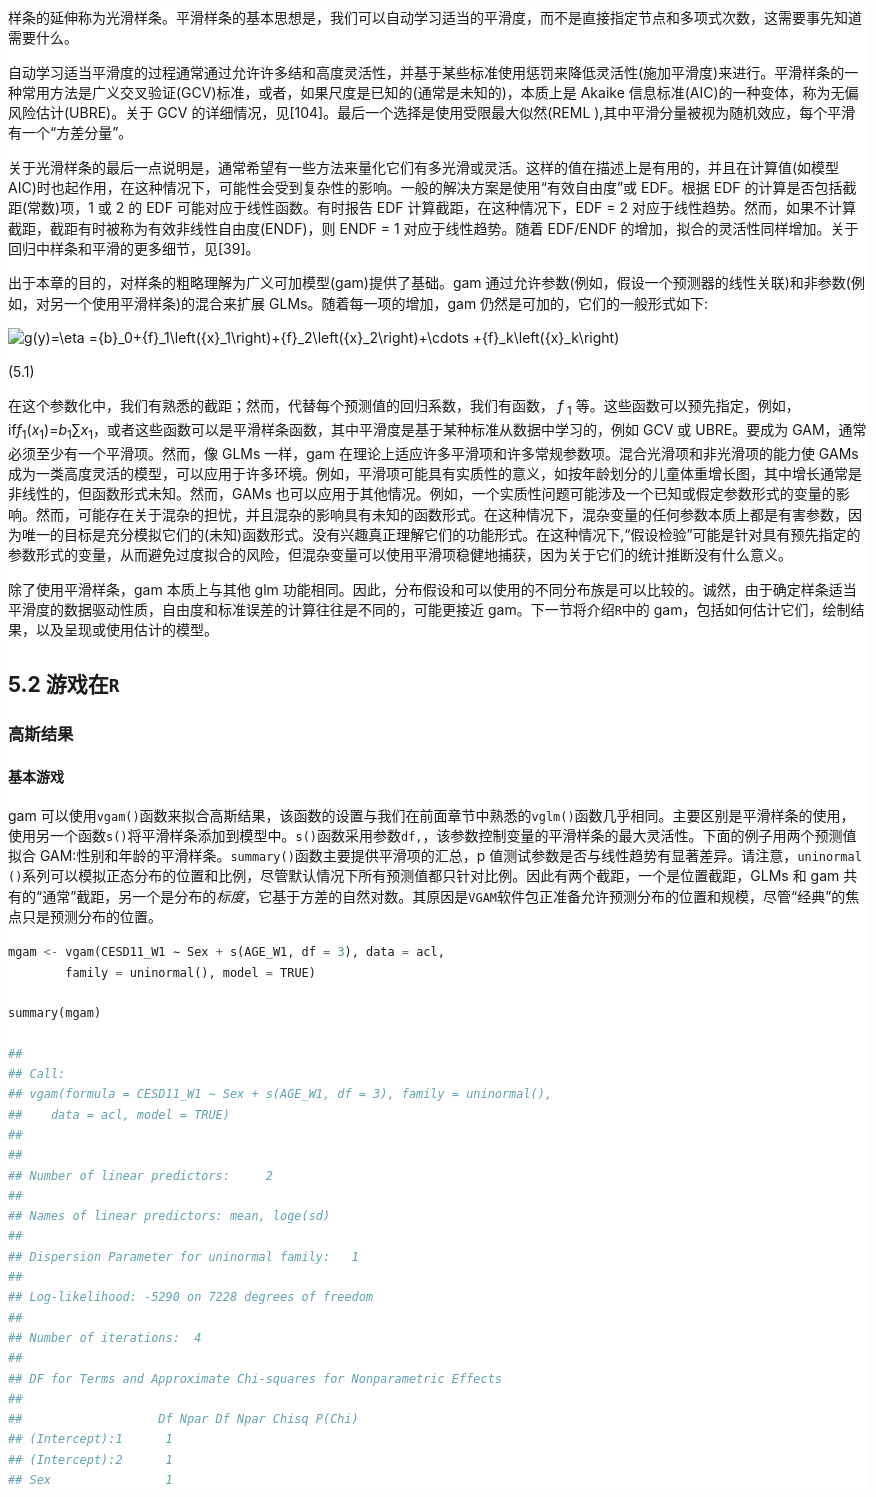 样条的延伸称为光滑样条。平滑样条的基本思想是，我们可以自动学习适当的平滑度，而不是直接指定节点和多项式次数，这需要事先知道需要什么。

自动学习适当平滑度的过程通常通过允许许多结和高度灵活性，并基于某些标准使用惩罚来降低灵活性(施加平滑度)来进行。平滑样条的一种常用方法是广义交叉验证(GCV)标准，或者，如果尺度是已知的(通常是未知的)，本质上是 Akaike 信息标准(AIC)的一种变体，称为无偏风险估计(UBRE)。关于 GCV 的详细情况，见[104]。最后一个选择是使用受限最大似然(REML ),其中平滑分量被视为随机效应，每个平滑有一个“方差分量”。

关于光滑样条的最后一点说明是，通常希望有一些方法来量化它们有多光滑或灵活。这样的值在描述上是有用的，并且在计算值(如模型 AIC)时也起作用，在这种情况下，可能性会受到复杂性的影响。一般的解决方案是使用“有效自由度”或 EDF。根据 EDF 的计算是否包括截距(常数)项，1 或 2 的 EDF 可能对应于线性函数。有时报告 EDF 计算截距，在这种情况下，EDF = 2 对应于线性趋势。然而，如果不计算截距，截距有时被称为有效非线性自由度(ENDF)，则 ENDF = 1 对应于线性趋势。随着 EDF/ENDF 的增加，拟合的灵活性同样增加。关于回归中样条和平滑的更多细节，见[39]。

出于本章的目的，对样条的粗略理解为广义可加模型(gam)提供了基础。gam 通过允许参数(例如，假设一个预测器的线性关联)和非参数(例如，对另一个使用平滑样条)的混合来扩展 GLMs。随着每一项的增加，gam 仍然是可加的，它们的一般形式如下:

![$$ g(y)=\eta ={b}_0+{f}_1\left({x}_1\right)+{f}_2\left({x}_2\right)+\cdots +{f}_k\left({x}_k\right) $$](../images/439480_1_En_5_Chapter/439480_1_En_5_Chapter_TeX_Equ1.png)

(5.1)

在这个参数化中，我们有熟悉的截距；然而，代替每个预测值的回归系数，我们有函数， *f* <sub>1</sub> 等。这些函数可以预先指定，例如，if*f*<sub>1</sub>(*x*<sub>1</sub>)=*b*<sub>1</sub>∑*x*<sub>1</sub>，或者这些函数可以是平滑样条函数，其中平滑度是基于某种标准从数据中学习的，例如 GCV 或 UBRE。要成为 GAM，通常必须至少有一个平滑项。然而，像 GLMs 一样，gam 在理论上适应许多平滑项和许多常规参数项。混合光滑项和非光滑项的能力使 GAMs 成为一类高度灵活的模型，可以应用于许多环境。例如，平滑项可能具有实质性的意义，如按年龄划分的儿童体重增长图，其中增长通常是非线性的，但函数形式未知。然而，GAMs 也可以应用于其他情况。例如，一个实质性问题可能涉及一个已知或假定参数形式的变量的影响。然而，可能存在关于混杂的担忧，并且混杂的影响具有未知的函数形式。在这种情况下，混杂变量的任何参数本质上都是有害参数，因为唯一的目标是充分模拟它们的(未知)函数形式。没有兴趣真正理解它们的功能形式。在这种情况下,“假设检验”可能是针对具有预先指定的参数形式的变量，从而避免过度拟合的风险，但混杂变量可以使用平滑项稳健地捕获，因为关于它们的统计推断没有什么意义。

除了使用平滑样条，gam 本质上与其他 glm 功能相同。因此，分布假设和可以使用的不同分布族是可以比较的。诚然，由于确定样条适当平滑度的数据驱动性质，自由度和标准误差的计算往往是不同的，可能更接近 gam。下一节将介绍`R`中的 gam，包括如何估计它们，绘制结果，以及呈现或使用估计的模型。

## 5.2 游戏在`R`

### 高斯结果

#### 基本游戏

gam 可以使用`vgam()`函数来拟合高斯结果，该函数的设置与我们在前面章节中熟悉的`vglm()`函数几乎相同。主要区别是平滑样条的使用，使用另一个函数`s()`将平滑样条添加到模型中。`s()`函数采用参数`df,`，该参数控制变量的平滑样条的最大灵活性。下面的例子用两个预测值拟合 GAM:性别和年龄的平滑样条。`summary()`函数主要提供平滑项的汇总，p 值测试参数是否与线性趋势有显著差异。请注意，`uninormal()`系列可以模拟正态分布的位置和比例，尽管默认情况下所有预测值都只针对比例。因此有两个截距，一个是位置截距，GLMs 和 gam 共有的“通常”截距，另一个是分布的*标度*，它基于方差的自然对数。其原因是`VGAM`软件包正准备允许预测分布的位置和规模，尽管“经典”的焦点只是预测分布的位置。

```py
mgam <- vgam(CESD11_W1 ∼ Sex + s(AGE_W1, df = 3), data = acl,
        family = uninormal(), model = TRUE)

summary(mgam)

##
## Call:
## vgam(formula = CESD11_W1 ∼ Sex + s(AGE_W1, df = 3), family = uninormal(),
##    data = acl, model = TRUE)
##
##
## Number of linear predictors:     2
##
## Names of linear predictors: mean, loge(sd)
##
## Dispersion Parameter for uninormal family:   1
##
## Log-likelihood: -5290 on 7228 degrees of freedom
##
## Number of iterations:  4
##
## DF for Terms and Approximate Chi-squares for Nonparametric Effects
##
##                   Df Npar Df Npar Chisq P(Chi)
## (Intercept):1      1
## (Intercept):2      1
## Sex                1
```